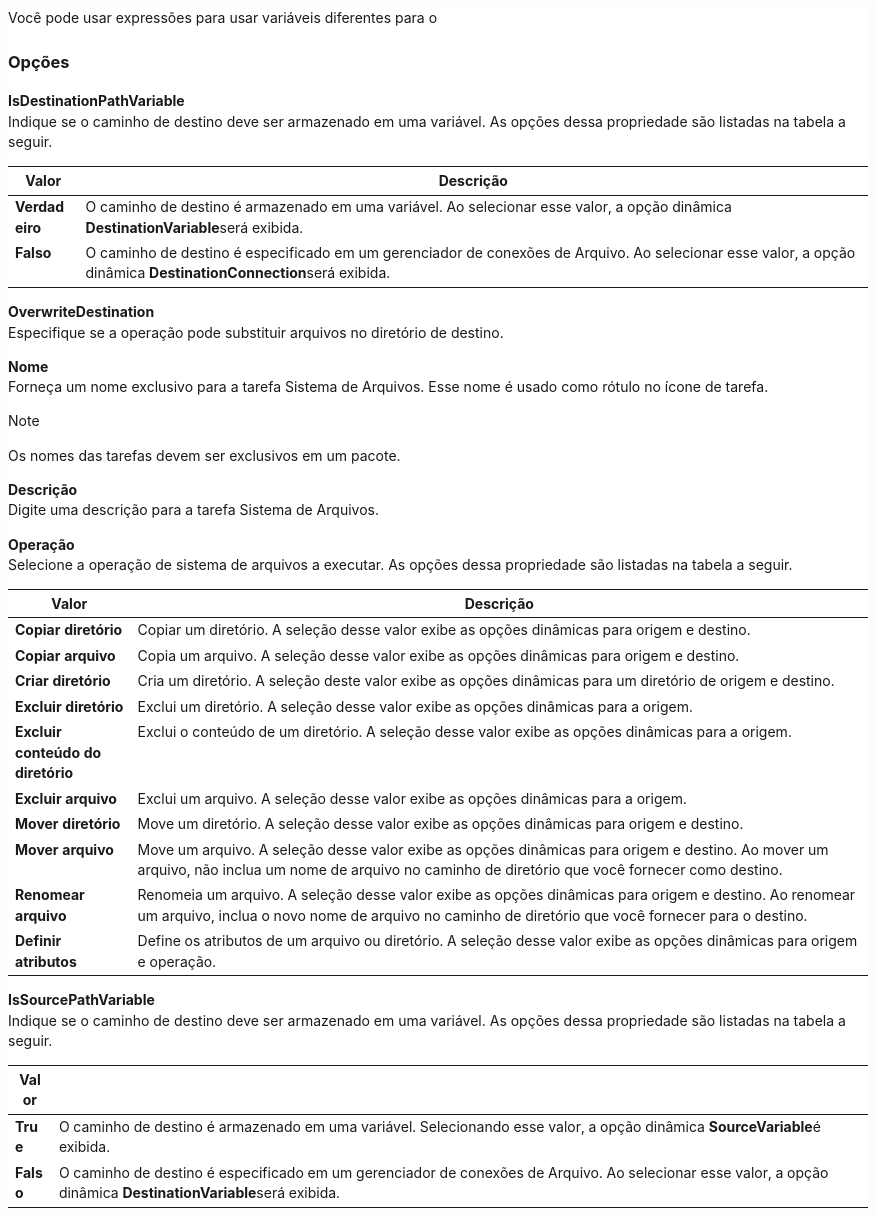  Você pode usar expressões para usar variáveis diferentes para o  
  
### <a name="options"></a>Opções  
 **IsDestinationPathVariable**  
 Indique se o caminho de destino deve ser armazenado em uma variável. As opções dessa propriedade são listadas na tabela a seguir.  
  
|Valor|Descrição|  
|-----------|-----------------|  
|**Verdadeiro**|O caminho de destino é armazenado em uma variável. Ao selecionar esse valor, a opção dinâmica **DestinationVariable**será exibida.|  
|**Falso**|O caminho de destino é especificado em um gerenciador de conexões de Arquivo. Ao selecionar esse valor, a opção dinâmica **DestinationConnection**será exibida.|  
  
 **OverwriteDestination**  
 Especifique se a operação pode substituir arquivos no diretório de destino.  
  
 **Nome**  
 Forneça um nome exclusivo para a tarefa Sistema de Arquivos. Esse nome é usado como rótulo no ícone de tarefa.  
  
> [!NOTE]  
>  Os nomes das tarefas devem ser exclusivos em um pacote.  
  
 **Descrição**  
 Digite uma descrição para a tarefa Sistema de Arquivos.  
  
 **Operação**  
 Selecione a operação de sistema de arquivos a executar. As opções dessa propriedade são listadas na tabela a seguir.  
  
|Valor|Descrição|  
|-----------|-----------------|  
|**Copiar diretório**|Copiar um diretório. A seleção desse valor exibe as opções dinâmicas para origem e destino.|  
|**Copiar arquivo**|Copia um arquivo. A seleção desse valor exibe as opções dinâmicas para origem e destino.|  
|**Criar diretório**|Cria um diretório. A seleção deste valor exibe as opções dinâmicas para um diretório de origem e destino.|  
|**Excluir diretório**|Exclui um diretório. A seleção desse valor exibe as opções dinâmicas para a origem.|  
|**Excluir conteúdo do diretório**|Exclui o conteúdo de um diretório. A seleção desse valor exibe as opções dinâmicas para a origem.|  
|**Excluir arquivo**|Exclui um arquivo. A seleção desse valor exibe as opções dinâmicas para a origem.|  
|**Mover diretório**|Move um diretório. A seleção desse valor exibe as opções dinâmicas para origem e destino.|  
|**Mover arquivo**|Move um arquivo. A seleção desse valor exibe as opções dinâmicas para origem e destino. Ao mover um arquivo, não inclua um nome de arquivo no caminho de diretório que você fornecer como destino.|  
|**Renomear arquivo**|Renomeia um arquivo. A seleção desse valor exibe as opções dinâmicas para origem e destino. Ao renomear um arquivo, inclua o novo nome de arquivo no caminho de diretório que você fornecer para o destino.|  
|**Definir atributos**|Define os atributos de um arquivo ou diretório. A seleção desse valor exibe as opções dinâmicas para origem e operação.|  
  
 **IsSourcePathVariable**  
 Indique se o caminho de destino deve ser armazenado em uma variável. As opções dessa propriedade são listadas na tabela a seguir.  
  
|Valor||  
|-----------|-|  
|**True**|O caminho de destino é armazenado em uma variável. Selecionando esse valor, a opção dinâmica **SourceVariable**é exibida.|  
|**Falso**|O caminho de destino é especificado em um gerenciador de conexões de Arquivo. Ao selecionar esse valor, a opção dinâmica **DestinationVariable**será exibida.|  
  